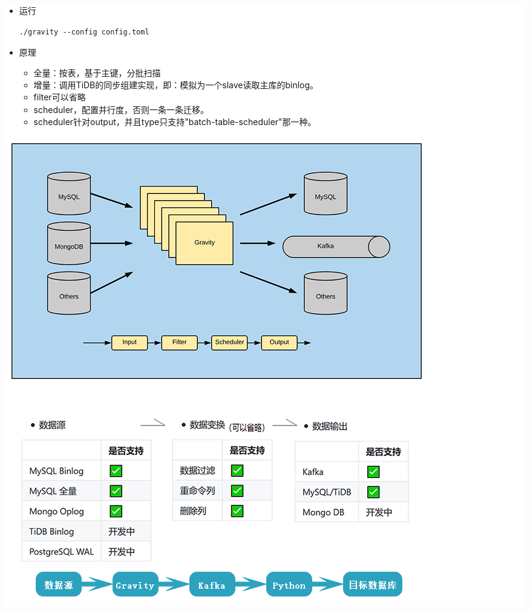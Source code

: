 - 运行

  ```
  ./gravity --config config.toml
  ```

- 原理
  - 全量：按表，基于主键，分批扫描
  - 增量：调用TiDB的同步组建实现，即：模拟为一个slave读取主库的binlog。
  - filter可以省略
  - scheduler，配置并行度，否则一条一条迁移。
  - scheduler针对output，并且type只支持"batch-table-scheduler"那一种。

![ ](.pics/product.png)

![ ](.pics/pipe.png)
